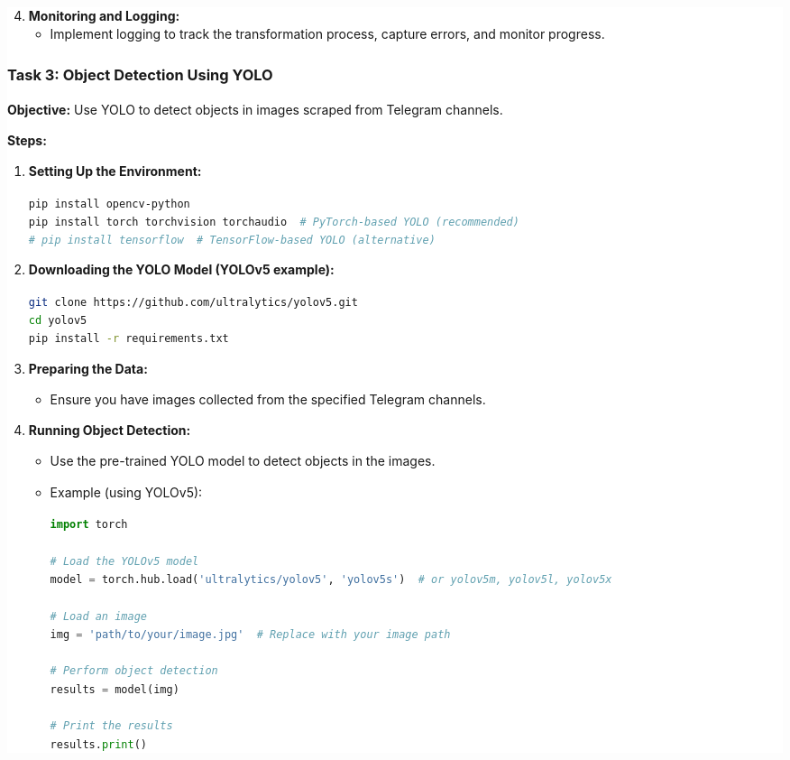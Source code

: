 4.  **Monitoring and Logging:**
    - Implement logging to track the transformation process, capture errors, and monitor progress.

### Task 3: Object Detection Using YOLO

**Objective:** Use YOLO to detect objects in images scraped from Telegram channels.

**Steps:**

1.  **Setting Up the Environment:**

    ```bash
    pip install opencv-python
    pip install torch torchvision torchaudio  # PyTorch-based YOLO (recommended)
    # pip install tensorflow  # TensorFlow-based YOLO (alternative)
    ```

2.  **Downloading the YOLO Model (YOLOv5 example):**

    ```bash
    git clone https://github.com/ultralytics/yolov5.git
    cd yolov5
    pip install -r requirements.txt
    ```

3.  **Preparing the Data:**

    - Ensure you have images collected from the specified Telegram channels.

4.  **Running Object Detection:**

    - Use the pre-trained YOLO model to detect objects in the images.
    - Example (using YOLOv5):

      ```python
      import torch

      # Load the YOLOv5 model
      model = torch.hub.load('ultralytics/yolov5', 'yolov5s')  # or yolov5m, yolov5l, yolov5x

      # Load an image
      img = 'path/to/your/image.jpg'  # Replace with your image path

      # Perform object detection
      results = model(img)

      # Print the results
      results.print()
